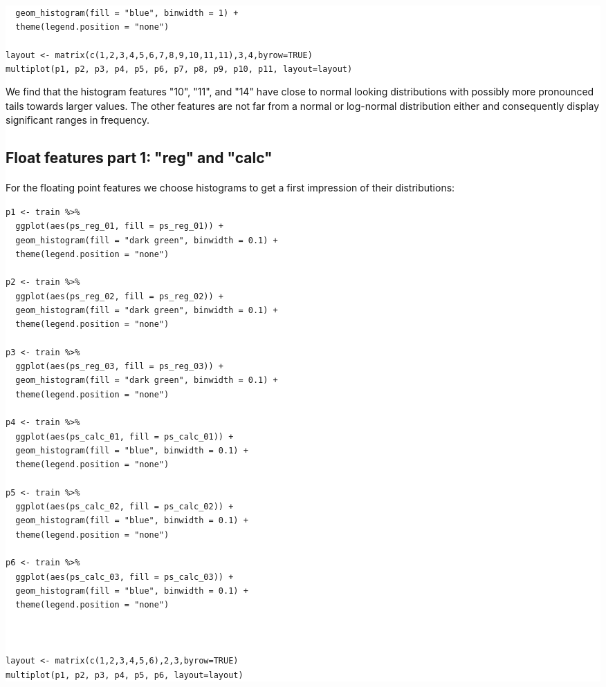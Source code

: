 ```{r  split=FALSE, fig.align = 'default', warning = FALSE, fig.cap ="Fig. 6", out.width="100%"}
  geom_histogram(fill = "blue", binwidth = 1) +
  theme(legend.position = "none")

layout <- matrix(c(1,2,3,4,5,6,7,8,9,10,11,11),3,4,byrow=TRUE)
multiplot(p1, p2, p3, p4, p5, p6, p7, p8, p9, p10, p11, layout=layout)
```

We find that the histogram features "10", "11", and "14" have close to normal looking distributions with possibly more pronounced tails towards larger values. The other features are not far from a normal or log-normal distribution either and consequently display significant ranges in frequency.


## Float features part 1: "reg" and "calc"

For the floating point features we choose histograms to get a first impression of their distributions:

```{r  split=FALSE, fig.align = 'default', warning = FALSE, fig.cap ="Fig. 7", out.width="100%"}
p1 <- train %>%
  ggplot(aes(ps_reg_01, fill = ps_reg_01)) +
  geom_histogram(fill = "dark green", binwidth = 0.1) +
  theme(legend.position = "none")

p2 <- train %>%
  ggplot(aes(ps_reg_02, fill = ps_reg_02)) +
  geom_histogram(fill = "dark green", binwidth = 0.1) +
  theme(legend.position = "none")

p3 <- train %>%
  ggplot(aes(ps_reg_03, fill = ps_reg_03)) +
  geom_histogram(fill = "dark green", binwidth = 0.1) +
  theme(legend.position = "none")

p4 <- train %>%
  ggplot(aes(ps_calc_01, fill = ps_calc_01)) +
  geom_histogram(fill = "blue", binwidth = 0.1) +
  theme(legend.position = "none")

p5 <- train %>%
  ggplot(aes(ps_calc_02, fill = ps_calc_02)) +
  geom_histogram(fill = "blue", binwidth = 0.1) +
  theme(legend.position = "none")

p6 <- train %>%
  ggplot(aes(ps_calc_03, fill = ps_calc_03)) +
  geom_histogram(fill = "blue", binwidth = 0.1) +
  theme(legend.position = "none")



layout <- matrix(c(1,2,3,4,5,6),2,3,byrow=TRUE)
multiplot(p1, p2, p3, p4, p5, p6, layout=layout)
```
